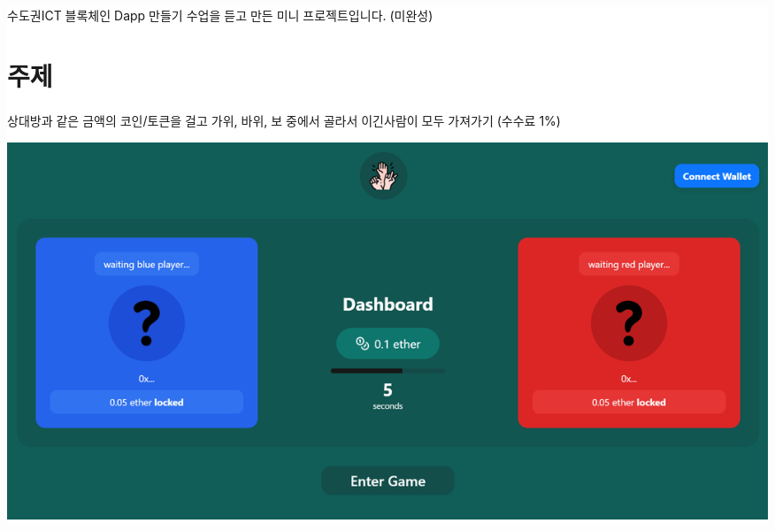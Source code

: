 수도권ICT 블록체인 Dapp 만들기 수업을 듣고 만든 미니 프로젝트입니다. (미완성)

# 주제
상대방과 같은 금액의 코인/토큰을 걸고 가위, 바위, 보 중에서 골라서 이긴사람이 모두 가져가기 (수수료 1%)

<img src="thumbnail.png" width="100%">